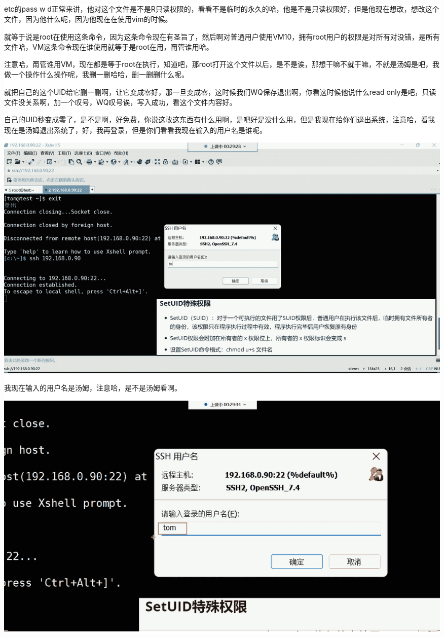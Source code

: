 etc的pass w d正常来讲，他对这个文件是不是R只读权限的，看看不是临时的永久的哈，他是不是只读权限好，但是他现在想改，想改这个文件，因为他什么呢，因为他现在在使用vim的时候。

就等于说是root在使用这条命令，因为这条命令现在有圣旨了，然后啊对普通用户使用VM10，拥有root用户的权限是对所有对没错，是所有文件哈，VM这条命令现在谁使用就等于是root在用，甭管谁用哈。

注意哈，甭管谁用VM，现在都是等于root在执行，知道吧，那root打开这个文件以后，是不是诶，那想干嘛不就干嘛，不就是汤姆是吧，我做一个操作什么操作呢，我删一删哈哈，删一删删什么呢。

就把自己的这个UID给它删一删啊，让它变成零好，那一旦变成零，这时候我们WQ保存退出啊，你看这时候他说什么read only是吧，只读文件没关系啊，加一个叹号，WQ叹号诶，写入成功，看这个文件内容好。

自己的UID秒变成零了，是不是啊，好免费，你说这改这东西有什么用啊，是吧好是没什么用，但是我现在给你们退出系统，注意哈，看我现在是汤姆退出系统了，好，我再登录，但是你们看看我现在输入的用户名是谁呢。



![](img/166ab628561edae7fc876bc23ae0b672_21.png)

我现在输入的用户名是汤姆，注意哈，是不是汤姆看啊。

![](img/166ab628561edae7fc876bc23ae0b672_23.png)

